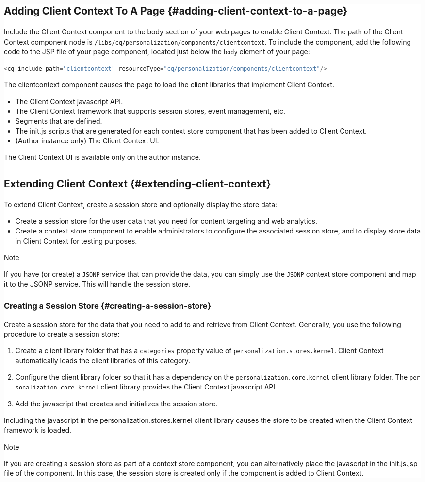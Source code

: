 ## Adding Client Context To A Page {#adding-client-context-to-a-page}

Include the Client Context component to the body section of your web pages to enable Client Context. The path of the Client Context component node is `/libs/cq/personalization/components/clientcontext`. To include the component, add the following code to the JSP file of your page component, located just below the `body` element of your page:

```java
<cq:include path="clientcontext" resourceType="cq/personalization/components/clientcontext"/>
```

The clientcontext component causes the page to load the client libraries that implement Client Context.

* The Client Context javascript API.
* The Client Context framework that supports session stores, event management, etc.
* Segments that are defined.
* The init.js scripts that are generated for each context store component that has been added to Client Context.
* (Author instance only) The Client Context UI.

The Client Context UI is available only on the author instance.

## Extending Client Context {#extending-client-context}

To extend Client Context, create a session store and optionally display the store data:

* Create a session store for the user data that you need for content targeting and web analytics.
* Create a context store component to enable administrators to configure the associated session store, and to display store data in Client Context for testing purposes.

>[!NOTE]
>
>If you have (or create) a `JSONP` service that can provide the data, you can simply use the `JSONP` context store component and map it to the JSONP service. This will handle the session store.

### Creating a Session Store {#creating-a-session-store}

Create a session store for the data that you need to add to and retrieve from Client Context. Generally, you use the following procedure to create a session store:

1. Create a client library folder that has a `categories` property value of `personalization.stores.kernel`. Client Context automatically loads the client libraries of this category.

1. Configure the client library folder so that it has a dependency on the `personalization.core.kernel` client library folder. The `personalization.core.kernel` client library provides the Client Context javascript API.

1. Add the javascript that creates and initializes the session store.

Including the javascript in the personalization.stores.kernel client library causes the store to be created when the Client Context framework is loaded.

>[!NOTE]
>
>If you are creating a session store as part of a context store component, you can alternatively place the javascript in the init.js.jsp file of the component. In this case, the session store is created only if the component is added to Client Context.
